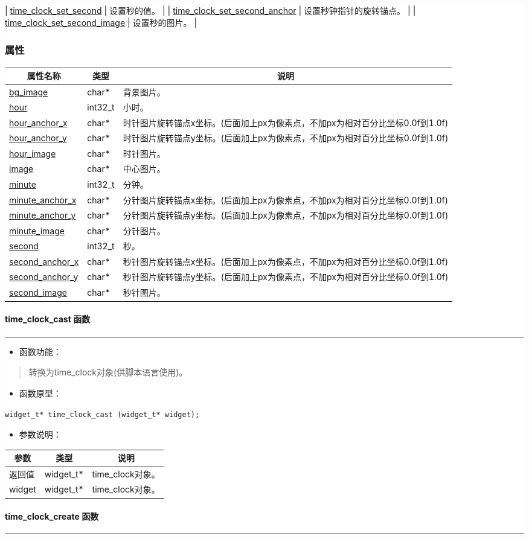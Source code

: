 | <a href="#time_clock_t_time_clock_set_second">time\_clock\_set\_second</a> | 设置秒的值。 |
| <a href="#time_clock_t_time_clock_set_second_anchor">time\_clock\_set\_second\_anchor</a> | 设置秒钟指针的旋转锚点。 |
| <a href="#time_clock_t_time_clock_set_second_image">time\_clock\_set\_second\_image</a> | 设置秒的图片。 |
### 属性
<p id="time_clock_t_properties">

| 属性名称 | 类型 | 说明 | 
| -------- | ----- | ------------ | 
| <a href="#time_clock_t_bg_image">bg\_image</a> | char* | 背景图片。 |
| <a href="#time_clock_t_hour">hour</a> | int32\_t | 小时。 |
| <a href="#time_clock_t_hour_anchor_x">hour\_anchor\_x</a> | char* | 时针图片旋转锚点x坐标。(后面加上px为像素点，不加px为相对百分比坐标0.0f到1.0f) |
| <a href="#time_clock_t_hour_anchor_y">hour\_anchor\_y</a> | char* | 时针图片旋转锚点y坐标。(后面加上px为像素点，不加px为相对百分比坐标0.0f到1.0f) |
| <a href="#time_clock_t_hour_image">hour\_image</a> | char* | 时针图片。 |
| <a href="#time_clock_t_image">image</a> | char* | 中心图片。 |
| <a href="#time_clock_t_minute">minute</a> | int32\_t | 分钟。 |
| <a href="#time_clock_t_minute_anchor_x">minute\_anchor\_x</a> | char* | 分针图片旋转锚点x坐标。(后面加上px为像素点，不加px为相对百分比坐标0.0f到1.0f) |
| <a href="#time_clock_t_minute_anchor_y">minute\_anchor\_y</a> | char* | 分针图片旋转锚点y坐标。(后面加上px为像素点，不加px为相对百分比坐标0.0f到1.0f) |
| <a href="#time_clock_t_minute_image">minute\_image</a> | char* | 分针图片。 |
| <a href="#time_clock_t_second">second</a> | int32\_t | 秒。 |
| <a href="#time_clock_t_second_anchor_x">second\_anchor\_x</a> | char* | 秒针图片旋转锚点x坐标。(后面加上px为像素点，不加px为相对百分比坐标0.0f到1.0f) |
| <a href="#time_clock_t_second_anchor_y">second\_anchor\_y</a> | char* | 秒针图片旋转锚点y坐标。(后面加上px为像素点，不加px为相对百分比坐标0.0f到1.0f) |
| <a href="#time_clock_t_second_image">second\_image</a> | char* | 秒针图片。 |
#### time\_clock\_cast 函数
-----------------------

* 函数功能：

> <p id="time_clock_t_time_clock_cast">转换为time_clock对象(供脚本语言使用)。

* 函数原型：

```
widget_t* time_clock_cast (widget_t* widget);
```

* 参数说明：

| 参数 | 类型 | 说明 |
| -------- | ----- | --------- |
| 返回值 | widget\_t* | time\_clock对象。 |
| widget | widget\_t* | time\_clock对象。 |
#### time\_clock\_create 函数
-----------------------
